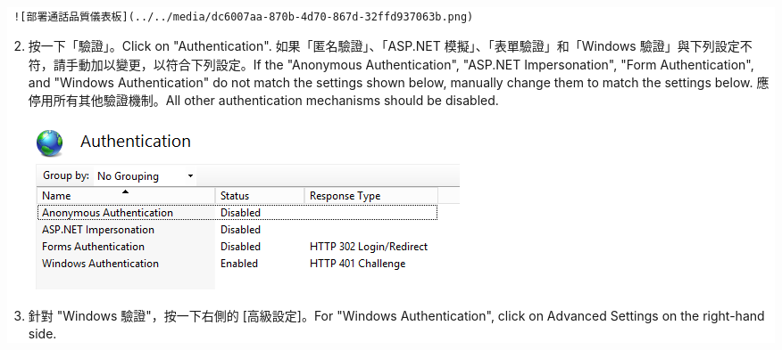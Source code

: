      ![部署通話品質儀表板](../../media/dc6007aa-870b-4d70-867d-32ffd937063b.png)
  
2. <span data-ttu-id="40d8a-265">按一下「驗證」。</span><span class="sxs-lookup"><span data-stu-id="40d8a-265">Click on "Authentication".</span></span> <span data-ttu-id="40d8a-266">如果「匿名驗證」、「ASP.NET 模擬」、「表單驗證」和「Windows 驗證」與下列設定不符，請手動加以變更，以符合下列設定。</span><span class="sxs-lookup"><span data-stu-id="40d8a-266">If the "Anonymous Authentication", "ASP.NET Impersonation", "Form Authentication", and "Windows Authentication" do not match the settings shown below, manually change them to match the settings below.</span></span> <span data-ttu-id="40d8a-267">應停用所有其他驗證機制。</span><span class="sxs-lookup"><span data-stu-id="40d8a-267">All other authentication mechanisms should be disabled.</span></span>
    
     ![部署通話品質儀表板](../../media/5d9e38fb-8a50-41a2-a423-3ce983a83d0c.png)
  
3. <span data-ttu-id="40d8a-269">針對 "Windows 驗證"，按一下右側的 [高級設定]。</span><span class="sxs-lookup"><span data-stu-id="40d8a-269">For "Windows Authentication", click on Advanced Settings on the right-hand side.</span></span>
    